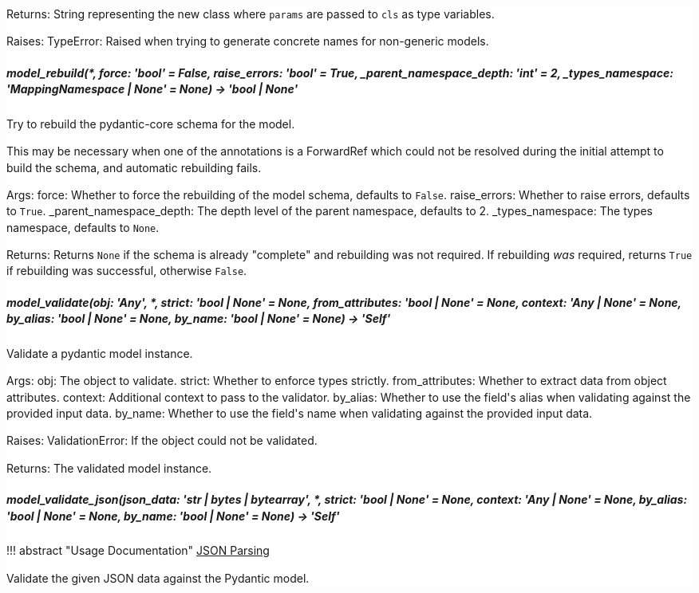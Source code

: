 Returns:
    String representing the new class where `params` are passed to `cls` as type variables.

Raises:
    TypeError: Raised when trying to generate concrete names for non-generic models.

##### model_rebuild(*, force: 'bool' = False, raise_errors: 'bool' = True, _parent_namespace_depth: 'int' = 2, _types_namespace: 'MappingNamespace | None' = None) -> 'bool | None'

Try to rebuild the pydantic-core schema for the model.

This may be necessary when one of the annotations is a ForwardRef which could not be resolved during
the initial attempt to build the schema, and automatic rebuilding fails.

Args:
    force: Whether to force the rebuilding of the model schema, defaults to `False`.
    raise_errors: Whether to raise errors, defaults to `True`.
    _parent_namespace_depth: The depth level of the parent namespace, defaults to 2.
    _types_namespace: The types namespace, defaults to `None`.

Returns:
    Returns `None` if the schema is already "complete" and rebuilding was not required.
    If rebuilding _was_ required, returns `True` if rebuilding was successful, otherwise `False`.

##### model_validate(obj: 'Any', *, strict: 'bool | None' = None, from_attributes: 'bool | None' = None, context: 'Any | None' = None, by_alias: 'bool | None' = None, by_name: 'bool | None' = None) -> 'Self'

Validate a pydantic model instance.

Args:
    obj: The object to validate.
    strict: Whether to enforce types strictly.
    from_attributes: Whether to extract data from object attributes.
    context: Additional context to pass to the validator.
    by_alias: Whether to use the field's alias when validating against the provided input data.
    by_name: Whether to use the field's name when validating against the provided input data.

Raises:
    ValidationError: If the object could not be validated.

Returns:
    The validated model instance.

##### model_validate_json(json_data: 'str | bytes | bytearray', *, strict: 'bool | None' = None, context: 'Any | None' = None, by_alias: 'bool | None' = None, by_name: 'bool | None' = None) -> 'Self'

!!! abstract "Usage Documentation"
    [JSON Parsing](../concepts/json.md#json-parsing)

Validate the given JSON data against the Pydantic model.

